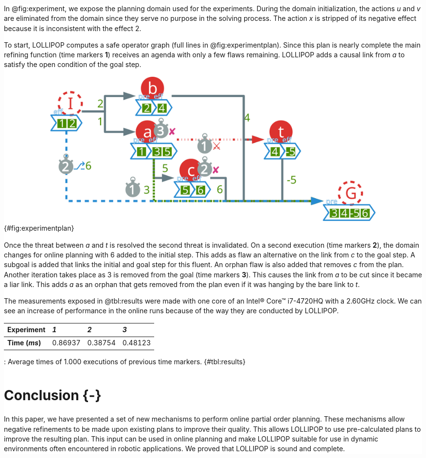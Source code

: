 In @fig:experiment, we expose the planning domain used for the experiments.
During the domain initialization, the actions $u$ and $v$ are eliminated from the domain since they serve no purpose in the solving process. The action $x$ is stripped of its negative effect because it is inconsistent with the effect $2$.

To start, LOLLIPOP computes a safe operator graph (full lines in @fig:experimentplan). Since this plan is nearly complete the main refining function (time markers **1**) receives an agenda with only a few flaws remaining.  LOLLIPOP adds a causal link from $a$ to satisfy the open condition of the goal step.

![In full lines the initial safe operator graph. In thin, sparse and irregularly dotted lines a subgoal, alternative and threat caused causal link.](graphics/experimentplan.svg){#fig:experimentplan}


Once the threat between $a$ and $t$ is resolved the second threat is invalidated. On a second execution (time markers **2**), the domain changes for online planning with $6$ added to the initial step. This  adds as flaw an alternative on the link from $c$ to the goal step. A subgoal is added that links the initial and goal step for this fluent. An orphan flaw is also added that removes $c$ from the plan. Another iteration takes place as $3$ is removed from the goal (time markers **3**). This causes the link from $a$ to be cut since it became a liar link. This adds $a$ as an orphan that gets removed from the plan even if it was hanging by the bare link to $t$.

The measurements exposed in @tbl:results were made with one core of an Intel® Core™ i7-4720HQ with a 2.60GHz clock.  We can see an increase of performance in the online runs because of the way they are conducted by LOLLIPOP.

**Experiment**  | *1*           | *2*           |   *3*
----------------|:--------------|:--------------|:------------
**Time ($ms$)** | $0.86937$     | $0.38754$     |   $0.48123$

: Average times of $1.000$ executions of previous time markers. {#tbl:results}

# Conclusion {-}

In this paper, we have presented a set of new mechanisms to perform online partial order planning. These mechanisms allow negative refinements to be made upon existing plans to improve their quality. This allows LOLLIPOP to use pre-calculated plans to improve the resulting plan. This input can be used in online planning and make LOLLIPOP suitable for use in dynamic environments often encountered in robotic applications. We proved that LOLLIPOP is sound and complete.
